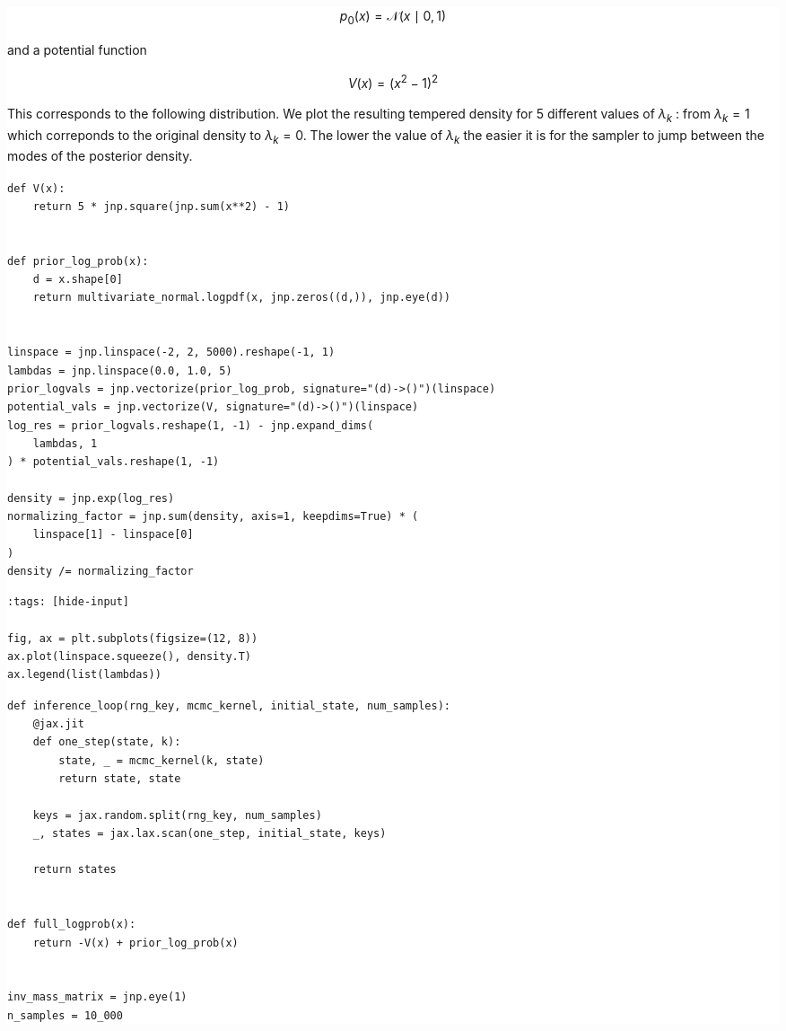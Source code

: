 $$
p_0(x) = \mathcal{N}(x \mid 0, 1)
$$

and a potential function

$$
V(x) = (x^2 - 1)^2
$$

This corresponds to the following distribution. We plot the resulting tempered density for 5 different values of $\lambda_k$ : from $\lambda_k =1$ which correponds to the original density to $\lambda_k=0$. The lower the value of $\lambda_k$ the easier it is for the sampler to jump between the modes of the posterior density.

```{code-cell} ipython3
def V(x):
    return 5 * jnp.square(jnp.sum(x**2) - 1)


def prior_log_prob(x):
    d = x.shape[0]
    return multivariate_normal.logpdf(x, jnp.zeros((d,)), jnp.eye(d))


linspace = jnp.linspace(-2, 2, 5000).reshape(-1, 1)
lambdas = jnp.linspace(0.0, 1.0, 5)
prior_logvals = jnp.vectorize(prior_log_prob, signature="(d)->()")(linspace)
potential_vals = jnp.vectorize(V, signature="(d)->()")(linspace)
log_res = prior_logvals.reshape(1, -1) - jnp.expand_dims(
    lambdas, 1
) * potential_vals.reshape(1, -1)

density = jnp.exp(log_res)
normalizing_factor = jnp.sum(density, axis=1, keepdims=True) * (
    linspace[1] - linspace[0]
)
density /= normalizing_factor
```


```{code-cell} ipython3
:tags: [hide-input]

fig, ax = plt.subplots(figsize=(12, 8))
ax.plot(linspace.squeeze(), density.T)
ax.legend(list(lambdas))
```

```{code-cell} ipython3
def inference_loop(rng_key, mcmc_kernel, initial_state, num_samples):
    @jax.jit
    def one_step(state, k):
        state, _ = mcmc_kernel(k, state)
        return state, state

    keys = jax.random.split(rng_key, num_samples)
    _, states = jax.lax.scan(one_step, initial_state, keys)

    return states


def full_logprob(x):
    return -V(x) + prior_log_prob(x)


inv_mass_matrix = jnp.eye(1)
n_samples = 10_000
```